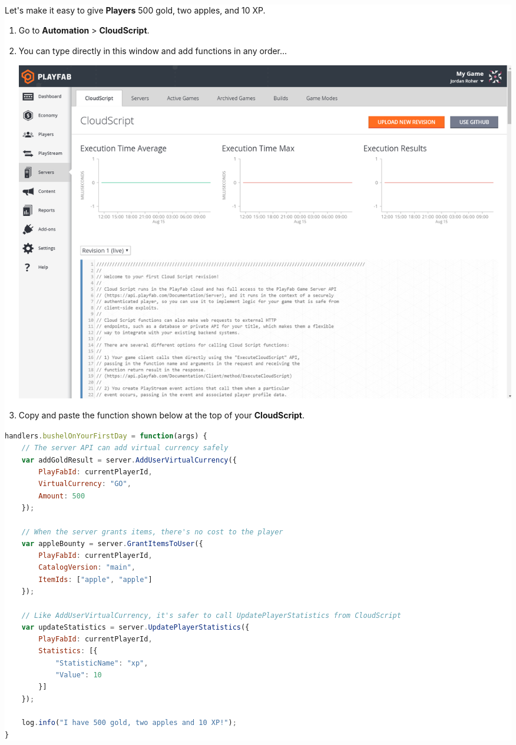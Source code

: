 Let's make it easy to give **Players** 500 gold, two apples, and 10 XP.

1. Go to **Automation** > **CloudScript**.
2. You can type directly in this window and add functions in any order...

   ![Game Manager - Servers - Add CloudScript](media/tutorials/game-manager-servers-add-cloudscript.png)  

3. Copy and paste the function shown below at the top of your **CloudScript**.

```javascript
handlers.bushelOnYourFirstDay = function(args) {
    // The server API can add virtual currency safely
    var addGoldResult = server.AddUserVirtualCurrency({
        PlayFabId: currentPlayerId,
        VirtualCurrency: "GO",
        Amount: 500
    });

    // When the server grants items, there's no cost to the player
    var appleBounty = server.GrantItemsToUser({
        PlayFabId: currentPlayerId,
        CatalogVersion: "main",
        ItemIds: ["apple", "apple"]
    });

    // Like AddUserVirtualCurrency, it's safer to call UpdatePlayerStatistics from CloudScript
    var updateStatistics = server.UpdatePlayerStatistics({
        PlayFabId: currentPlayerId,
        Statistics: [{
            "StatisticName": "xp",
            "Value": 10
        }]
    });

    log.info("I have 500 gold, two apples and 10 XP!");
}
```